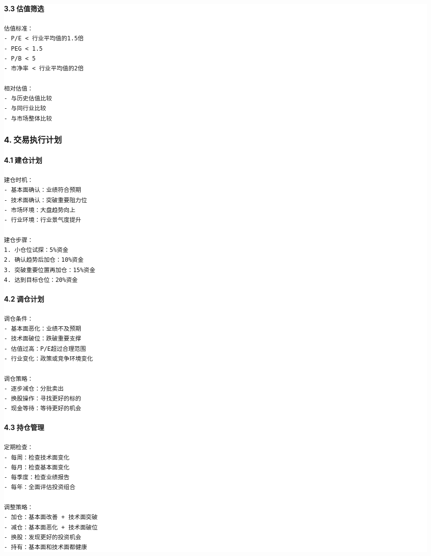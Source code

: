 #### 3.3 估值筛选
```
估值标准：
- P/E < 行业平均值的1.5倍
- PEG < 1.5
- P/B < 5
- 市净率 < 行业平均值的2倍

相对估值：
- 与历史估值比较
- 与同行业比较
- 与市场整体比较
```

### 4. 交易执行计划

#### 4.1 建仓计划
```
建仓时机：
- 基本面确认：业绩符合预期
- 技术面确认：突破重要阻力位
- 市场环境：大盘趋势向上
- 行业环境：行业景气度提升

建仓步骤：
1. 小仓位试探：5%资金
2. 确认趋势后加仓：10%资金
3. 突破重要位置再加仓：15%资金
4. 达到目标仓位：20%资金
```

#### 4.2 调仓计划
```
调仓条件：
- 基本面恶化：业绩不及预期
- 技术面破位：跌破重要支撑
- 估值过高：P/E超过合理范围
- 行业变化：政策或竞争环境变化

调仓策略：
- 逐步减仓：分批卖出
- 换股操作：寻找更好的标的
- 现金等待：等待更好的机会
```

#### 4.3 持仓管理
```
定期检查：
- 每周：检查技术面变化
- 每月：检查基本面变化
- 每季度：检查业绩报告
- 每年：全面评估投资组合

调整策略：
- 加仓：基本面改善 + 技术面突破
- 减仓：基本面恶化 + 技术面破位
- 换股：发现更好的投资机会
- 持有：基本面和技术面都健康
```
